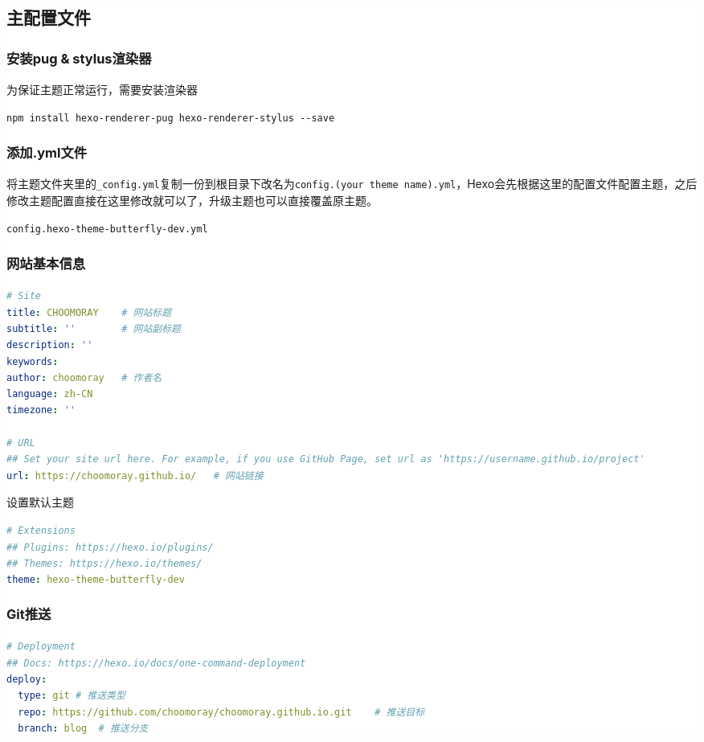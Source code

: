 

## 主配置文件

### 安装pug & stylus渲染器

为保证主题正常运行，需要安装渲染器
```shell
npm install hexo-renderer-pug hexo-renderer-stylus --save
```

### 添加.yml文件

将主题文件夹里的`_config.yml`复制一份到根目录下改名为`config.(your theme name).yml`，Hexo会先根据这里的配置文件配置主题，之后修改主题配置直接在这里修改就可以了，升级主题也可以直接覆盖原主题。

```
config.hexo-theme-butterfly-dev.yml
```

### 网站基本信息

```yaml
# Site
title: CHOOMORAY	# 网站标题
subtitle: ''		# 网站副标题
description: ''
keywords:
author: choomoray 	# 作者名
language: zh-CN
timezone: ''

# URL
## Set your site url here. For example, if you use GitHub Page, set url as 'https://username.github.io/project'
url: https://choomoray.github.io/	# 网站链接
```

设置默认主题

```yaml
# Extensions
## Plugins: https://hexo.io/plugins/
## Themes: https://hexo.io/themes/
theme: hexo-theme-butterfly-dev
```

### Git推送

```yaml
# Deployment
## Docs: https://hexo.io/docs/one-command-deployment
deploy:
  type: git	# 推送类型
  repo: https://github.com/choomoray/choomoray.github.io.git	# 推送目标
  branch: blog	# 推送分支
```
